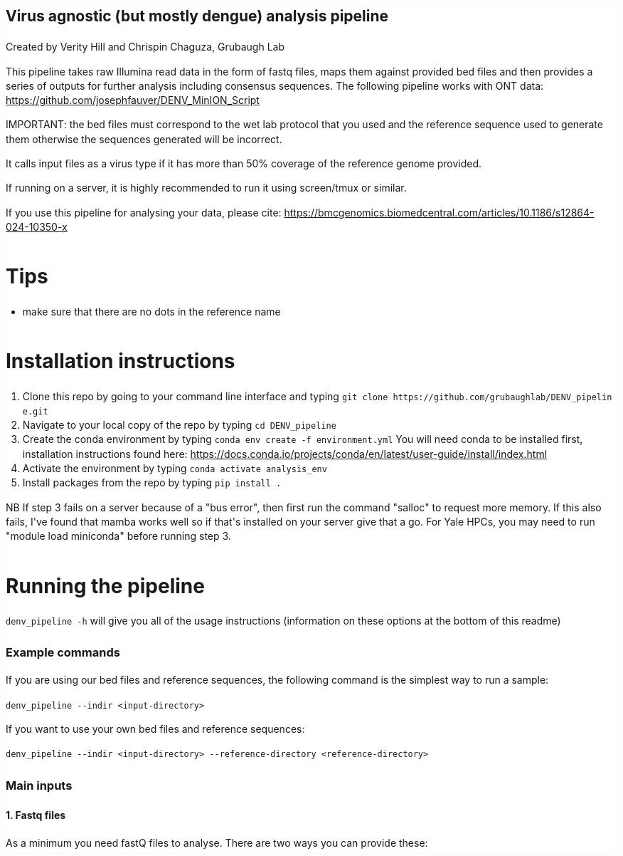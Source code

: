 ## Virus agnostic (but mostly dengue) analysis pipeline

Created by Verity Hill and Chrispin Chaguza, Grubaugh Lab

This pipeline takes raw Illumina read data in the form of fastq files, maps them against provided bed files and then provides a series of outputs for further analysis including consensus sequences. 
The following pipeline works with ONT data: https://github.com/josephfauver/DENV_MinION_Script

IMPORTANT: the bed files must correspond to the wet lab protocol that you used and the reference sequence used to generate them otherwise the sequences generated will be incorrect. 

It calls input files as a virus type if it has more than 50% coverage of the reference genome provided.

If running on a server, it is highly recommended to run it using screen/tmux or similar.

If you use this pipeline for analysing your data, please cite: https://bmcgenomics.biomedcentral.com/articles/10.1186/s12864-024-10350-x

# Tips

- make sure that there are no dots in the reference name

# Installation instructions

1. Clone this repo by going to your command line interface and typing ```git clone https://github.com/grubaughlab/DENV_pipeline.git```
2. Navigate to your local copy of the repo by typing ```cd DENV_pipeline```
3. Create the conda environment by typing ```conda env create -f environment.yml``` You will need conda to be installed first, installation instructions found here: https://docs.conda.io/projects/conda/en/latest/user-guide/install/index.html
4. Activate the environment by typing ```conda activate analysis_env```
5. Install packages from the repo by typing ```pip install .```


NB If step 3 fails on a server because of a "bus error", then first run the command "salloc" to request more memory. If this also fails, I've found that mamba works well so if that's installed on your server give that a go. For Yale HPCs, you may need to run "module load miniconda" before running step 3.

# Running the pipeline

```denv_pipeline -h``` will give you all of the usage instructions (information on these options at the bottom of this readme)


### Example commands

If you are using our bed files and reference sequences, the following command is the simplest way to run a sample:

```denv_pipeline --indir <input-directory>```

If you want to use your own bed files and reference sequences:

```denv_pipeline --indir <input-directory> --reference-directory <reference-directory>```

### Main inputs


#### 1. Fastq files
As a minimum you need fastQ files to analyse. There are two ways you can provide these:

```